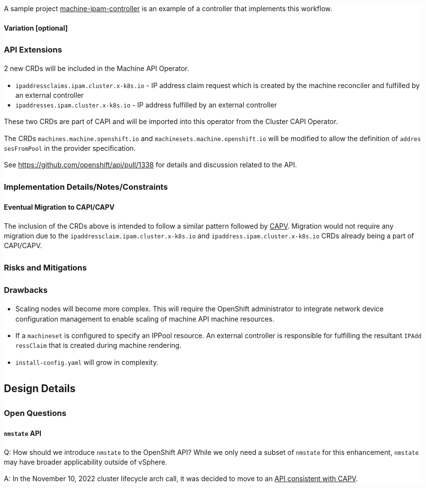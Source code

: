 A sample project [machine-ipam-controller](https://github.com/openshift-splat-team/machine-ipam-controller) is an example of a controller that implements this workflow.


#### Variation [optional]

### API Extensions

2 new CRDs will be included in the Machine API Operator.

- `ipaddressclaims.ipam.cluster.x-k8s.io` - IP address claim request which is created by the machine reconciler and fulfilled by an external controller
- `ipaddresses.ipam.cluster.x-k8s.io` - IP address fulfilled by an external controller

These two CRDs are part of CAPI and will be imported into this operator from the Cluster CAPI Operator.

The CRDs `machines.machine.openshift.io` and `machinesets.machine.openshift.io` will be modified to allow the definition of `addressesFromPool` in the provider specification.

See https://github.com/openshift/api/pull/1338 for details and discussion related to the API.

### Implementation Details/Notes/Constraints 

#### Eventual Migration to CAPI/CAPV

The inclusion of the CRDs above is intended to follow a similar pattern followed by [CAPV](https://github.com/kubernetes-sigs/cluster-api-provider-vsphere/pull/1210/files).  Migration would not require any migration due to the `ipaddressclaim.ipam.cluster.x-k8s.io` and `ipaddress.ipam.cluster.x-k8s.io` CRDs already being a part of CAPI/CAPV.

### Risks and Mitigations

### Drawbacks

- Scaling nodes will become more complex. This will require the OpenShift administrator to integrate network device configuration
  management to enable scaling of machine API machine resources.

- If a `machineset` is configured to specify an IPPool resource.  An external controller is responsible for fulfilling the resultant `IPAddressClaim` that is created during machine rendering.

- `install-config.yaml` will grow in complexity.

## Design Details

### Open Questions

#### `nmstate` API
Q: How should we introduce `nmstate` to the OpenShift API?  While we only need a subset of `nmstate` for this enhancement, `nmstate` may have broader applicability outside of vSphere.

A: In the November 10, 2022 cluster lifecycle arch call, it was decided to move to an [API consistent with CAPV](https://github.com/kubernetes-sigs/cluster-api-provider-vsphere/blob/main/apis/v1beta1/types.go).
